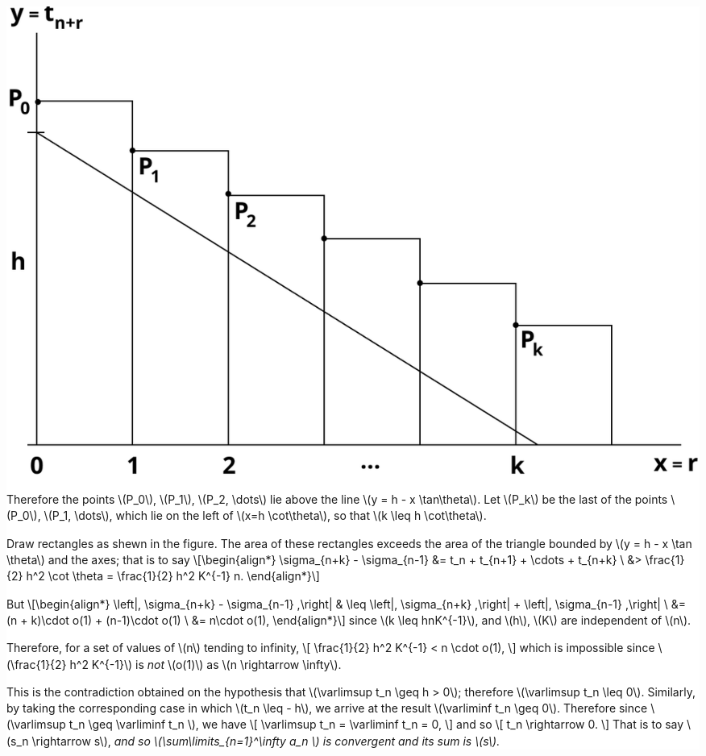 ![Figure 3: Plotting  \\(P_r = (r,t_{\:\! n+r})\\).][fig_3]

[fig_3]: W&WIllustration3.svg "Plotting  \\(P_r = (r,t_{n+r})\\)."

Therefore the points \\(P_0\\), \\(P_1\\), \\(P_2, \dots\\) lie above the line \\(y = h - x \tan\theta\\). 
Let \\(P_k\\) be the last of the points \\(P_0\\), \\(P_1, \dots\\), which lie on the left of \\(x=h \cot\theta\\), 
so that \\(k \leq h \cot\theta\\). 

Draw rectangles as shewn in the figure. The area of these rectangles 
exceeds the area of the triangle bounded by \\(y = h - x \tan \theta\\) and the axes; 
that is to say 
\\[\begin{align*}
     \sigma_{n+k} - \sigma_{n-1} 
     &=
     t_n + t_{n+1} + \cdots + t_{n+k} \\
     &>
     \frac{1}{2} h^2 \cot \theta =
     \frac{1}{2} h^2 K^{-1} n.
\end{align*}\\]


But 
\\[\begin{align*} 
     \left|\,
           \sigma_{n+k} - \sigma_{n-1} 
      \,\right|
     & \leq
     \left|\,
          \sigma_{n+k}
     \,\right| +
     \left|\,
          \sigma_{n-1}
     \,\right| \\
     &=
      (n + k)\cdot o(1) + (n-1)\cdot o(1) \\
     &=
      n\cdot o(1), 
\end{align*}\\]
since \\(k \leq hnK^{-1}\\), and \\(h\\), \\(K\\) are independent of \\(n\\). 

Therefore, for a set of values of \\(n\\) tending to infinity, 
\\[
     \frac{1}{2} h^2 K^{-1} <
     n \cdot o(1),
\\] 
which is impossible since \\(\frac{1}{2} h^2 K^{-1}\\) is *not* \\(o(1)\\) as \\(n \rightarrow \infty\\). 

This is the contradiction obtained on the hypothesis that \\(\varlimsup t_n \geq h > 0\\); 
therefore \\(\varlimsup t_n \leq 0\\). Similarly, by taking the corresponding case in which 
\\(t_n \leq - h\\), we arrive at the result \\(\varliminf t_n \geq 0\\). Therefore since \\(\varlimsup t_n  \geq \varliminf t_n \\), 
we have 
\\[
     \varlimsup t_n  = \varliminf t_n  = 0, 
\\]
and so 
\\[
     t_n \rightarrow 0. 
\\]
That is to say \\(s_n \rightarrow s\\), *and so \\(\sum\limits_{n=1}^\infty a_n \\) is convergent and its sum is \\(s\\).* 
